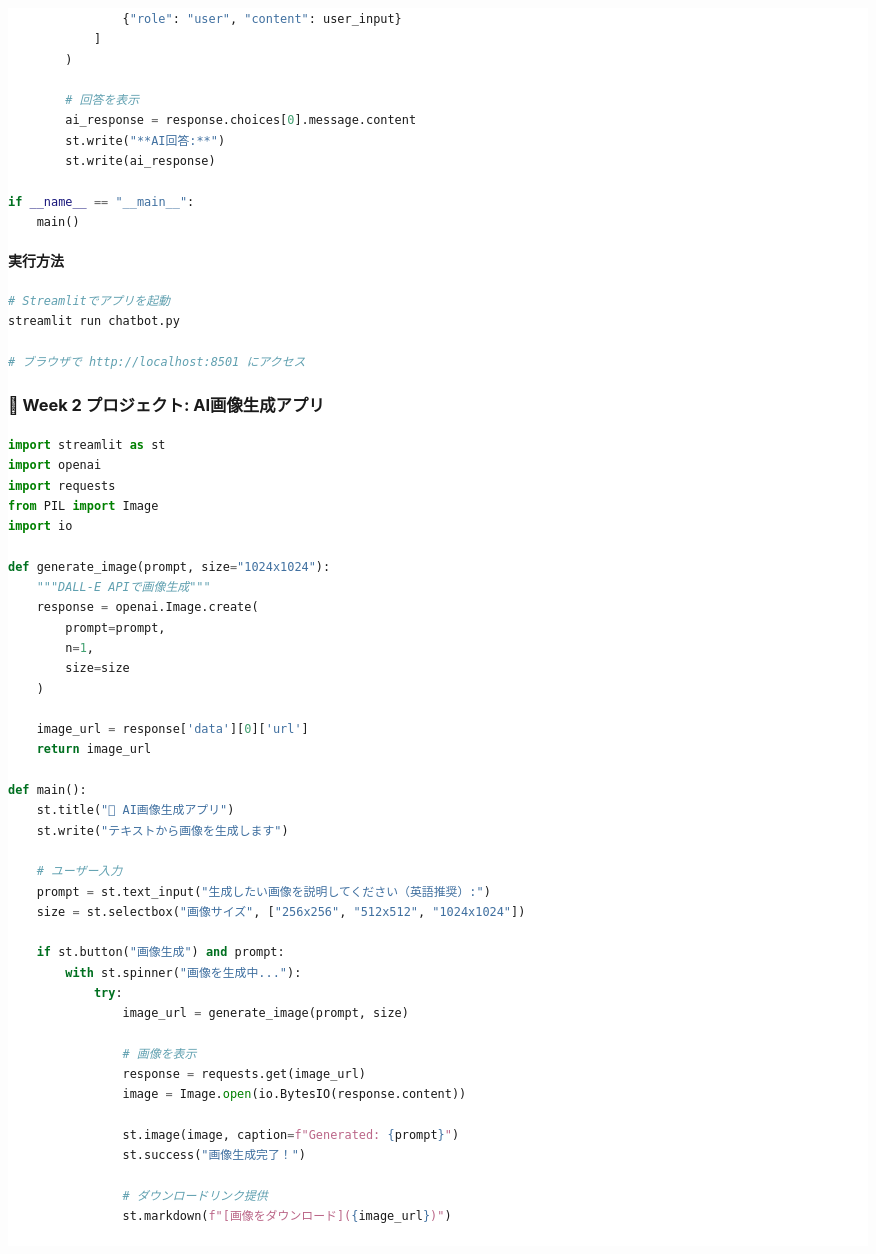 ```python
                {"role": "user", "content": user_input}
            ]
        )
        
        # 回答を表示
        ai_response = response.choices[0].message.content
        st.write("**AI回答:**")
        st.write(ai_response)

if __name__ == "__main__":
    main()
```

#### 実行方法
```bash
# Streamlitでアプリを起動
streamlit run chatbot.py

# ブラウザで http://localhost:8501 にアクセス
```

### 🎨 Week 2 プロジェクト: AI画像生成アプリ

```python
import streamlit as st
import openai
import requests
from PIL import Image
import io

def generate_image(prompt, size="1024x1024"):
    """DALL-E APIで画像生成"""
    response = openai.Image.create(
        prompt=prompt,
        n=1,
        size=size
    )
    
    image_url = response['data'][0]['url']
    return image_url

def main():
    st.title("🎨 AI画像生成アプリ")
    st.write("テキストから画像を生成します")
    
    # ユーザー入力
    prompt = st.text_input("生成したい画像を説明してください（英語推奨）:")
    size = st.selectbox("画像サイズ", ["256x256", "512x512", "1024x1024"])
    
    if st.button("画像生成") and prompt:
        with st.spinner("画像を生成中..."):
            try:
                image_url = generate_image(prompt, size)
                
                # 画像を表示
                response = requests.get(image_url)
                image = Image.open(io.BytesIO(response.content))
                
                st.image(image, caption=f"Generated: {prompt}")
                st.success("画像生成完了！")
                
                # ダウンロードリンク提供
                st.markdown(f"[画像をダウンロード]({image_url})")
                
```